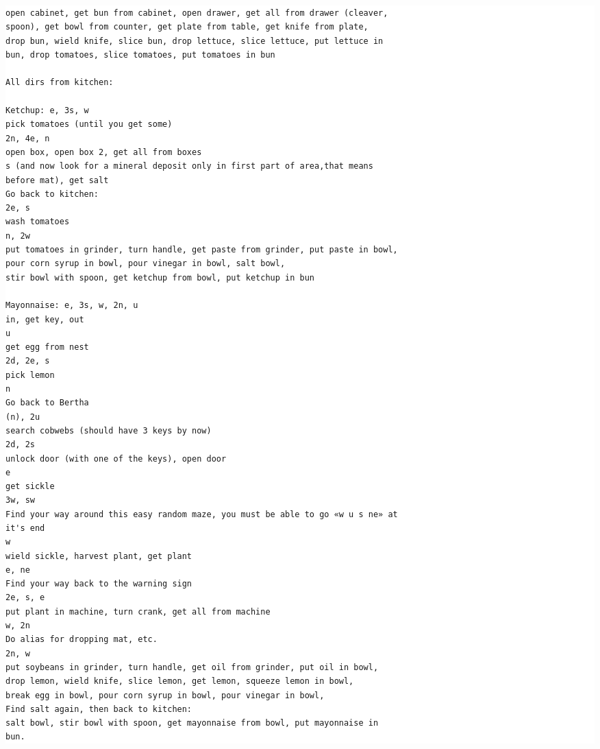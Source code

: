     open cabinet, get bun from cabinet, open drawer, get all from drawer (cleaver,
    spoon), get bowl from counter, get plate from table, get knife from plate,
    drop bun, wield knife, slice bun, drop lettuce, slice lettuce, put lettuce in
    bun, drop tomatoes, slice tomatoes, put tomatoes in bun

    All dirs from kitchen:

    Ketchup: e, 3s, w
    pick tomatoes (until you get some)
    2n, 4e, n
    open box, open box 2, get all from boxes
    s (and now look for a mineral deposit only in first part of area,that means
    before mat), get salt
    Go back to kitchen:
    2e, s
    wash tomatoes
    n, 2w
    put tomatoes in grinder, turn handle, get paste from grinder, put paste in bowl,
    pour corn syrup in bowl, pour vinegar in bowl, salt bowl,
    stir bowl with spoon, get ketchup from bowl, put ketchup in bun

    Mayonnaise: e, 3s, w, 2n, u
    in, get key, out
    u
    get egg from nest
    2d, 2e, s
    pick lemon
    n
    Go back to Bertha
    (n), 2u
    search cobwebs (should have 3 keys by now)
    2d, 2s
    unlock door (with one of the keys), open door
    e
    get sickle
    3w, sw
    Find your way around this easy random maze, you must be able to go «w u s ne» at
    it's end
    w
    wield sickle, harvest plant, get plant
    e, ne
    Find your way back to the warning sign
    2e, s, e
    put plant in machine, turn crank, get all from machine
    w, 2n
    Do alias for dropping mat, etc.
    2n, w
    put soybeans in grinder, turn handle, get oil from grinder, put oil in bowl,
    drop lemon, wield knife, slice lemon, get lemon, squeeze lemon in bowl,
    break egg in bowl, pour corn syrup in bowl, pour vinegar in bowl,
    Find salt again, then back to kitchen:
    salt bowl, stir bowl with spoon, get mayonnaise from bowl, put mayonnaise in
    bun.
